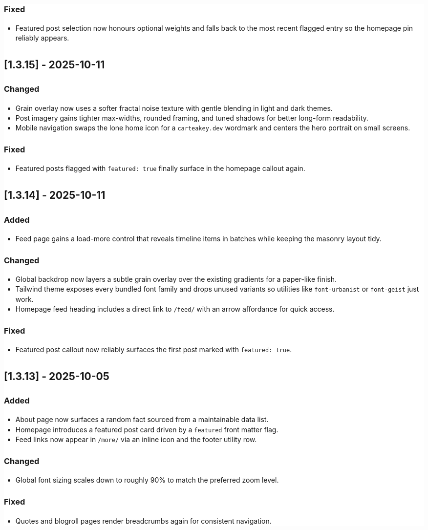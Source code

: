### Fixed
- Featured post selection now honours optional weights and falls back to the most recent flagged entry so the homepage pin reliably appears.

## [1.3.15] - 2025-10-11

### Changed
- Grain overlay now uses a softer fractal noise texture with gentle blending in light and dark themes.
- Post imagery gains tighter max-widths, rounded framing, and tuned shadows for better long-form readability.
- Mobile navigation swaps the lone home icon for a `carteakey.dev` wordmark and centers the hero portrait on small screens.

### Fixed
- Featured posts flagged with `featured: true` finally surface in the homepage callout again.

## [1.3.14] - 2025-10-11

### Added
- Feed page gains a load-more control that reveals timeline items in batches while keeping the masonry layout tidy.

### Changed
- Global backdrop now layers a subtle grain overlay over the existing gradients for a paper-like finish.
- Tailwind theme exposes every bundled font family and drops unused variants so utilities like `font-urbanist` or `font-geist` just work.
- Homepage feed heading includes a direct link to `/feed/` with an arrow affordance for quick access.

### Fixed
- Featured post callout now reliably surfaces the first post marked with `featured: true`.

## [1.3.13] - 2025-10-05

### Added
- About page now surfaces a random fact sourced from a maintainable data list.
- Homepage introduces a featured post card driven by a `featured` front matter flag.
- Feed links now appear in `/more/` via an inline icon and the footer utility row.

### Changed
- Global font sizing scales down to roughly 90% to match the preferred zoom level.

### Fixed
- Quotes and blogroll pages render breadcrumbs again for consistent navigation.
